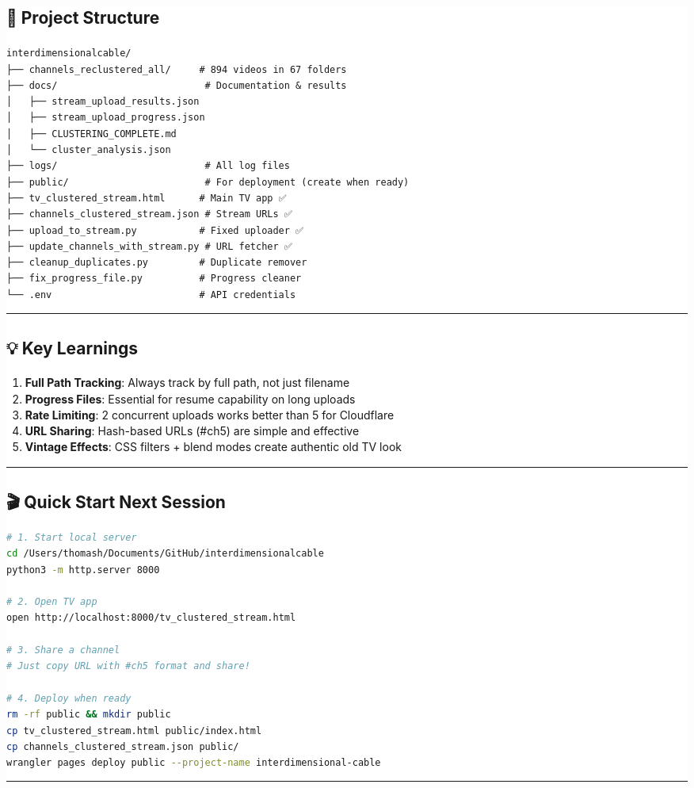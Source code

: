 
## 📁 Project Structure

```
interdimensionalcable/
├── channels_reclustered_all/     # 894 videos in 67 folders
├── docs/                          # Documentation & results
│   ├── stream_upload_results.json
│   ├── stream_upload_progress.json
│   ├── CLUSTERING_COMPLETE.md
│   └── cluster_analysis.json
├── logs/                          # All log files
├── public/                        # For deployment (create when ready)
├── tv_clustered_stream.html      # Main TV app ✅
├── channels_clustered_stream.json # Stream URLs ✅
├── upload_to_stream.py           # Fixed uploader ✅
├── update_channels_with_stream.py # URL fetcher ✅
├── cleanup_duplicates.py         # Duplicate remover
├── fix_progress_file.py          # Progress cleaner
└── .env                          # API credentials
```

---

## 💡 Key Learnings

1. **Full Path Tracking**: Always track by full path, not just filename
2. **Progress Files**: Essential for resume capability on long uploads
3. **Rate Limiting**: 2 concurrent uploads works better than 5 for Cloudflare
4. **URL Sharing**: Hash-based URLs (#ch5) are simple and effective
5. **Vintage Effects**: CSS filters + blend modes create authentic old TV look

---

## 🎬 Quick Start Next Session

```bash
# 1. Start local server
cd /Users/thomash/Documents/GitHub/interdimensionalcable
python3 -m http.server 8000

# 2. Open TV app
open http://localhost:8000/tv_clustered_stream.html

# 3. Share a channel
# Just copy URL with #ch5 format and share!

# 4. Deploy when ready
rm -rf public && mkdir public
cp tv_clustered_stream.html public/index.html
cp channels_clustered_stream.json public/
wrangler pages deploy public --project-name interdimensional-cable
```

---